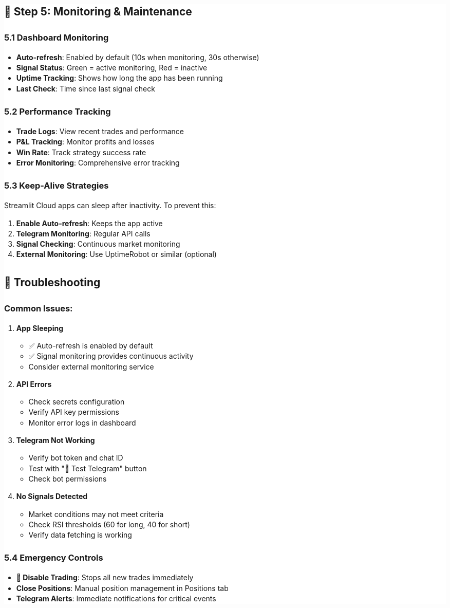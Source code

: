 ## 🔧 Step 5: Monitoring & Maintenance

### 5.1 Dashboard Monitoring
- **Auto-refresh**: Enabled by default (10s when monitoring, 30s otherwise)
- **Signal Status**: Green = active monitoring, Red = inactive
- **Uptime Tracking**: Shows how long the app has been running
- **Last Check**: Time since last signal check

### 5.2 Performance Tracking
- **Trade Logs**: View recent trades and performance
- **P&L Tracking**: Monitor profits and losses
- **Win Rate**: Track strategy success rate
- **Error Monitoring**: Comprehensive error tracking

### 5.3 Keep-Alive Strategies
Streamlit Cloud apps can sleep after inactivity. To prevent this:

1. **Enable Auto-refresh**: Keeps the app active
2. **Telegram Monitoring**: Regular API calls
3. **Signal Checking**: Continuous market monitoring
4. **External Monitoring**: Use UptimeRobot or similar (optional)

## 🚨 Troubleshooting

### Common Issues:

1. **App Sleeping**
   - ✅ Auto-refresh is enabled by default
   - ✅ Signal monitoring provides continuous activity
   - Consider external monitoring service

2. **API Errors**
   - Check secrets configuration
   - Verify API key permissions
   - Monitor error logs in dashboard

3. **Telegram Not Working**
   - Verify bot token and chat ID
   - Test with "📱 Test Telegram" button
   - Check bot permissions

4. **No Signals Detected**
   - Market conditions may not meet criteria
   - Check RSI thresholds (60 for long, 40 for short)
   - Verify data fetching is working

### 5.4 Emergency Controls
- **🛑 Disable Trading**: Stops all new trades immediately
- **Close Positions**: Manual position management in Positions tab
- **Telegram Alerts**: Immediate notifications for critical events
